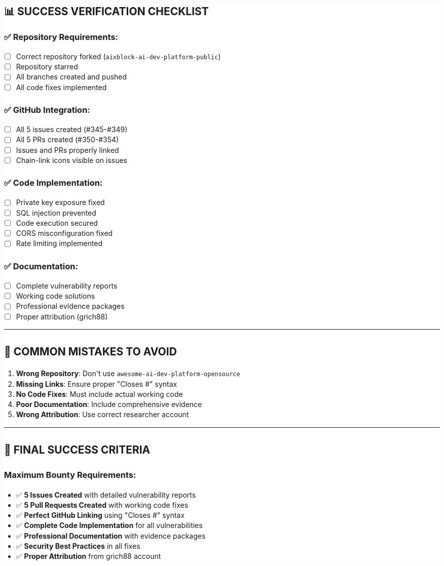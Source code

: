 
## 📊 **SUCCESS VERIFICATION CHECKLIST**

### **✅ Repository Requirements:**
- [ ] Correct repository forked (`aixblock-ai-dev-platform-public`)
- [ ] Repository starred
- [ ] All branches created and pushed
- [ ] All code fixes implemented

### **✅ GitHub Integration:**
- [ ] All 5 issues created (#345-#349)
- [ ] All 5 PRs created (#350-#354)
- [ ] Issues and PRs properly linked
- [ ] Chain-link icons visible on issues

### **✅ Code Implementation:**
- [ ] Private key exposure fixed
- [ ] SQL injection prevented
- [ ] Code execution secured
- [ ] CORS misconfiguration fixed
- [ ] Rate limiting implemented

### **✅ Documentation:**
- [ ] Complete vulnerability reports
- [ ] Working code solutions
- [ ] Professional evidence packages
- [ ] Proper attribution (grich88)

---

## 🚨 **COMMON MISTAKES TO AVOID**

1. **Wrong Repository**: Don't use `awesome-ai-dev-platform-opensource`
2. **Missing Links**: Ensure proper "Closes #" syntax
3. **No Code Fixes**: Must include actual working code
4. **Poor Documentation**: Include comprehensive evidence
5. **Wrong Attribution**: Use correct researcher account

---

## 🎯 **FINAL SUCCESS CRITERIA**

### **Maximum Bounty Requirements:**
- ✅ **5 Issues Created** with detailed vulnerability reports
- ✅ **5 Pull Requests Created** with working code fixes
- ✅ **Perfect GitHub Linking** using "Closes #" syntax
- ✅ **Complete Code Implementation** for all vulnerabilities
- ✅ **Professional Documentation** with evidence packages
- ✅ **Security Best Practices** in all fixes
- ✅ **Proper Attribution** from grich88 account

